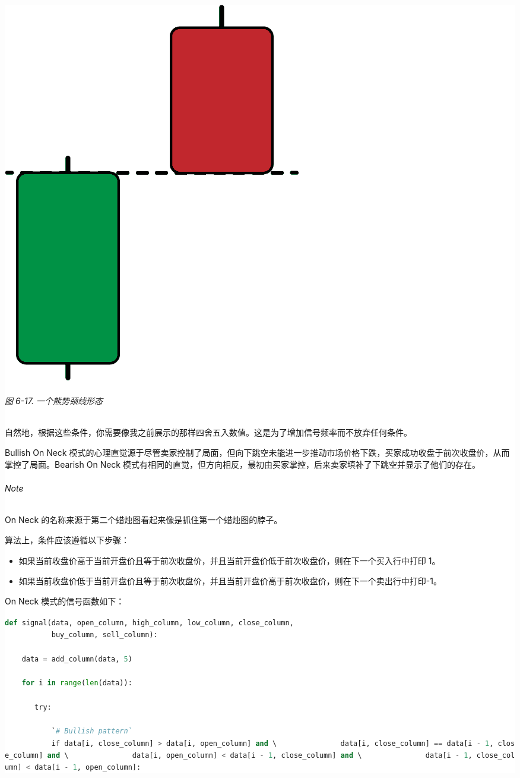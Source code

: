 ![](img/mfpr_0617.png)

###### 图 6-17\. 一个熊势颈线形态

自然地，根据这些条件，你需要像我之前展示的那样四舍五入数值。这是为了增加信号频率而不放弃任何条件。

Bullish On Neck 模式的心理直觉源于尽管卖家控制了局面，但向下跳空未能进一步推动市场价格下跌，买家成功收盘于前次收盘价，从而掌控了局面。Bearish On Neck 模式有相同的直觉，但方向相反，最初由买家掌控，后来卖家填补了下跳空并显示了他们的存在。

###### Note

On Neck 的名称来源于第二个蜡烛图看起来像是抓住第一个蜡烛图的脖子。

算法上，条件应该遵循以下步骤：

+   如果当前收盘价高于当前开盘价且等于前次收盘价，并且当前开盘价低于前次收盘价，则在下一个买入行中打印 1。

+   如果当前收盘价低于当前开盘价且等于前次收盘价，并且当前开盘价高于前次收盘价，则在下一个卖出行中打印-1。

On Neck 模式的信号函数如下：

```py
def signal(data, open_column, high_column, low_column, close_column, 
           buy_column, sell_column):

    data = add_column(data, 5)    

    for i in range(len(data)):  

       try:

           `# Bullish pattern`
           if data[i, close_column] > data[i, open_column] and \               data[i, close_column] == data[i - 1, close_column] and \               data[i, open_column] < data[i - 1, close_column] and \               data[i - 1, close_column] < data[i - 1, open_column]:

```